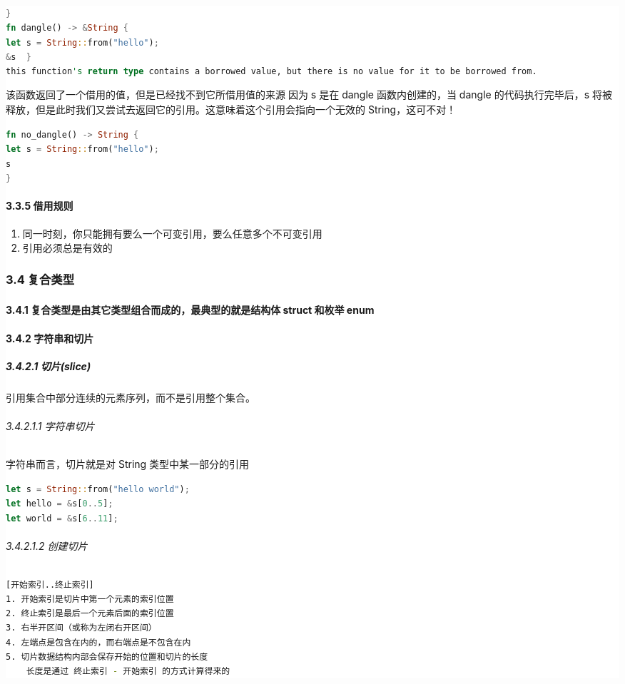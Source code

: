 ```rust
}
fn dangle() -> &String {
let s = String::from("hello");
&s  }
this function's return type contains a borrowed value, but there is no value for it to be borrowed from.
```
该函数返回了一个借用的值，但是已经找不到它所借用值的来源
因为 s 是在 dangle 函数内创建的，当 dangle 的代码执行完毕后，s 将被释放，但是此时我们又尝试去返回它的引用。这意味着这个引用会指向一个无效的 String，这可不对！
```rust
fn no_dangle() -> String {
let s = String::from("hello");
s
}
```
#### 3.3.5 借用规则
1. 同一时刻，你只能拥有要么一个可变引用，要么任意多个不可变引用
2. 引用必须总是有效的
### 3.4 复合类型
#### 3.4.1 复合类型是由其它类型组合而成的，最典型的就是结构体 struct 和枚举 enum
#### 3.4.2 字符串和切片
##### 3.4.2.1 切片(slice)
引用集合中部分连续的元素序列，而不是引用整个集合。
###### 3.4.2.1.1 字符串切片
字符串而言，切片就是对 String 类型中某一部分的引用
```rust
let s = String::from("hello world");
let hello = &s[0..5];
let world = &s[6..11];
```
###### 3.4.2.1.2 创建切片
```bash
[开始索引..终止索引]
1. 开始索引是切片中第一个元素的索引位置
2. 终止索引是最后一个元素后面的索引位置
3. 右半开区间（或称为左闭右开区间）
4. 左端点是包含在内的，而右端点是不包含在内
5. 切片数据结构内部会保存开始的位置和切片的长度
	长度是通过 终止索引 - 开始索引 的方式计算得来的
```
